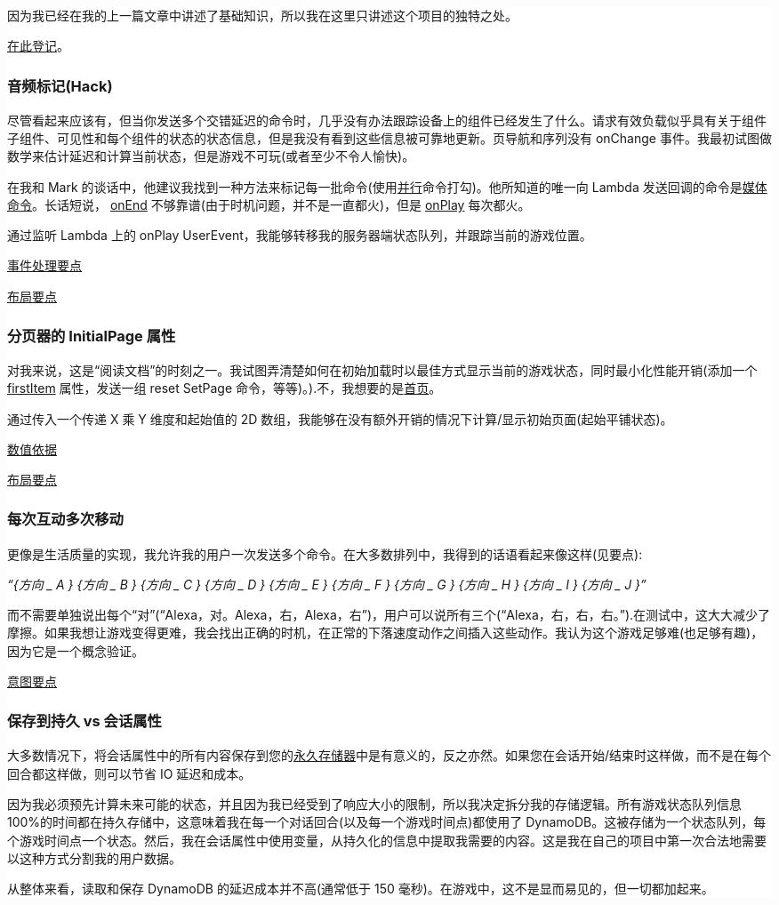 因为我已经在我的上一篇文章中讲述了基础知识，所以我在这里只讲述这个项目的独特之处。

[在此登记](https://gist.github.com/willblaschko/44b0a399084367271af1b2ab55704042)。

### [](#audio-marker-hack)音频标记(Hack)

尽管看起来应该有，但当你发送多个交错延迟的命令时，几乎没有办法跟踪设备上的组件已经发生了什么。请求有效负载似乎具有关于组件子组件、可见性和每个组件的状态的状态信息，但是我没有看到这些信息被可靠地更新。页导航和序列没有 onChange 事件。我最初试图做数学来估计延迟和计算当前状态，但是游戏不可玩(或者至少不令人愉快)。

在我和 Mark 的谈话中，他建议我找到一种方法来标记每一批命令(使用[并行](https://developer.amazon.com/docs/alexa-presentation-language/apl-standard-commands.html#parallel-command)命令打勾)。他所知道的唯一向 Lambda 发送回调的命令是[媒体命令](https://developer.amazon.com/docs/alexa-presentation-language/apl-commands-media.html)。长话短说， [onEnd](https://developer.amazon.com/docs/alexa-presentation-language/apl-video.html#on-end) 不够靠谱(由于时机问题，并不是一直都火)，但是 [onPlay](https://developer.amazon.com/docs/alexa-presentation-language/apl-video.html#onplay) 每次都火。

通过监听 Lambda 上的 onPlay UserEvent，我能够转移我的服务器端状态队列，并跟踪当前的游戏位置。

[事件处理要点](https://gist.github.com/willblaschko/44b0a399084367271af1b2ab55704042#file-event_handler-js)

[布局要点](https://gist.github.com/willblaschko/44b0a399084367271af1b2ab55704042#file-audio_counter-json)

### [](#initialpage-attribute-of-pager)分页器的 InitialPage 属性

对我来说，这是“阅读文档”的时刻之一。我试图弄清楚如何在初始加载时以最佳方式显示当前的游戏状态，同时最小化性能开销(添加一个 [firstItem](https://developer.amazon.com/docs/alexa-presentation-language/apl-pager.html#firstitem) 属性，发送一组 reset SetPage 命令，等等)。).不，我想要的是[首页](https://developer.amazon.com/docs/alexa-presentation-language/apl-pager.html#initialpage)。

通过传入一个传递 X 乘 Y 维度和起始值的 2D 数组，我能够在没有额外开销的情况下计算/显示初始页面(起始平铺状态)。

[数值依据](https://gist.github.com/willblaschko/44b0a399084367271af1b2ab55704042#file-data_values-json)

[布局要点](https://gist.github.com/willblaschko/44b0a399084367271af1b2ab55704042#file-layout_game-json)

### [](#multiple-moves-per-interaction)每次互动多次移动

更像是生活质量的实现，我允许我的用户一次发送多个命令。在大多数排列中，我得到的话语看起来像这样(见要点):

*“{方向 _ A } {方向 _ B } {方向 _ C } {方向 _ D } {方向 _ E } {方向 _ F } {方向 _ G } {方向 _ H } {方向 _ I } {方向 _ J }”*

而不需要单独说出每个“对”(“Alexa，对。Alexa，右，Alexa，右”)，用户可以说所有三个(“Alexa，右，右，右。”).在测试中，这大大减少了摩擦。如果我想让游戏变得更难，我会找出正确的时机，在正常的下落速度动作之间插入这些动作。我认为这个游戏足够难(也足够有趣)，因为它是一个概念验证。

[意图要点](https://gist.github.com/willblaschko/44b0a399084367271af1b2ab55704042#file-en-gb-json)

### [](#saving-to-persistent-vs-session-attributes)保存到持久 vs 会话属性

大多数情况下，将会话属性中的所有内容保存到您的[永久存储器](https://www.npmjs.com/package/ask-sdk-dynamodb-persistence-adapter)中是有意义的，反之亦然。如果您在会话开始/结束时这样做，而不是在每个回合都这样做，则可以节省 IO 延迟和成本。

因为我必须预先计算未来可能的状态，并且因为我已经受到了响应大小的限制，所以我决定拆分我的存储逻辑。所有游戏状态队列信息 100%的时间都在持久存储中，这意味着我在每一个对话回合(以及每一个游戏时间点)都使用了 DynamoDB。这被存储为一个状态队列，每个游戏时间点一个状态。然后，我在会话属性中使用变量，从持久化的信息中提取我需要的内容。这是我在自己的项目中第一次合法地需要以这种方式分割我的用户数据。

从整体来看，读取和保存 DynamoDB 的延迟成本并不高(通常低于 150 毫秒)。在游戏中，这不是显而易见的，但一切都加起来。

